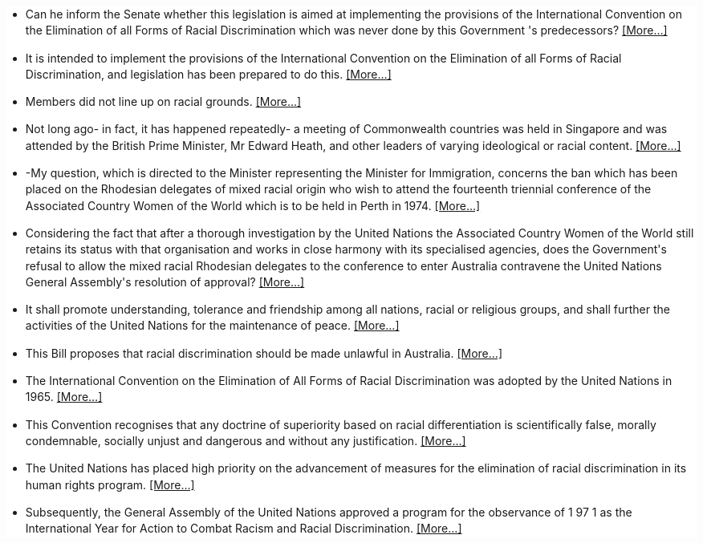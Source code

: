 * Can he inform the Senate whether this legislation is aimed at implementing the provisions of the International Convention on the Elimination of all Forms of <span class="highlight">Racial</span> Discrimination which was never done by this Government 's predecessors? [[More&hellip;]](https://historichansard.net/senate/1973/19730821_senate_28_s57/#subdebate-25-0)

* It is intended to implement the provisions of the International Convention on the Elimination of all Forms of <span class="highlight">Racial</span> Discrimination, and legislation has been prepared to do this. [[More&hellip;]](https://historichansard.net/senate/1973/19730821_senate_28_s57/#subdebate-25-0)

* Members did not line up on <span class="highlight">racial</span> grounds. [[More&hellip;]](https://historichansard.net/senate/1973/19730829_senate_28_s57/#subdebate-30-0)

* Not long ago- in fact, it has happened repeatedly- a meeting of Commonwealth countries was held in Singapore and was attended by the British Prime Minister,  Mr Edward  Heath, and other leaders of varying ideological or <span class="highlight">racial</span> content. [[More&hellip;]](https://historichansard.net/senate/1973/19730911_senate_28_s57/#debate-60)

* -My question, which is directed to the Minister representing the Minister for Immigration, concerns the ban which has been placed on the Rhodesian delegates of mixed <span class="highlight">racial</span> origin who wish to attend the fourteenth triennial conference of the Associated Country Women of the World which is to be held in Perth in 1974. [[More&hellip;]](https://historichansard.net/senate/1973/19731011_senate_28_s57/#subdebate-26-0)

* Considering the fact that after a thorough investigation by the United Nations the Associated Country Women of the World still retains its status with that organisation and works in close harmony with its specialised agencies, does the Government's refusal to allow the mixed <span class="highlight">racial</span> Rhodesian delegates to the conference to enter Australia contravene the United Nations General Assembly's resolution of approval? [[More&hellip;]](https://historichansard.net/senate/1973/19731011_senate_28_s57/#subdebate-26-0)

* It shall promote understanding, tolerance and friendship among all nations, <span class="highlight">racial</span> or religious groups, and shall further the activities of the United Nations for the maintenance of peace. [[More&hellip;]](https://historichansard.net/senate/1973/19731113_senate_28_s58/#subdebate-52-0)

* This Bill proposes that <span class="highlight">racial</span> discrimination should be made unlawful in Australia. [[More&hellip;]](https://historichansard.net/senate/1973/19731121_senate_28_s58/#subdebate-40-0)

* The International Convention on the Elimination of All Forms of <span class="highlight">Racial</span> Discrimination was adopted by the United Nations in 1965. [[More&hellip;]](https://historichansard.net/senate/1973/19731121_senate_28_s58/#subdebate-40-0)

* This Convention recognises that any doctrine of superiority based on <span class="highlight">racial</span> differentiation is scientifically false, morally condemnable, socially unjust and dangerous and without any justification. [[More&hellip;]](https://historichansard.net/senate/1973/19731121_senate_28_s58/#subdebate-40-0)

* The United Nations has placed high priority on the advancement of measures for the elimination of <span class="highlight">racial</span> discrimination in its human rights program. [[More&hellip;]](https://historichansard.net/senate/1973/19731121_senate_28_s58/#subdebate-40-0)

* Subsequently, the General Assembly of the United Nations approved a program for the observance of 1 97 1 as the International Year for Action to Combat Racism and <span class="highlight">Racial</span> Discrimination. [[More&hellip;]](https://historichansard.net/senate/1973/19731121_senate_28_s58/#subdebate-40-0)
